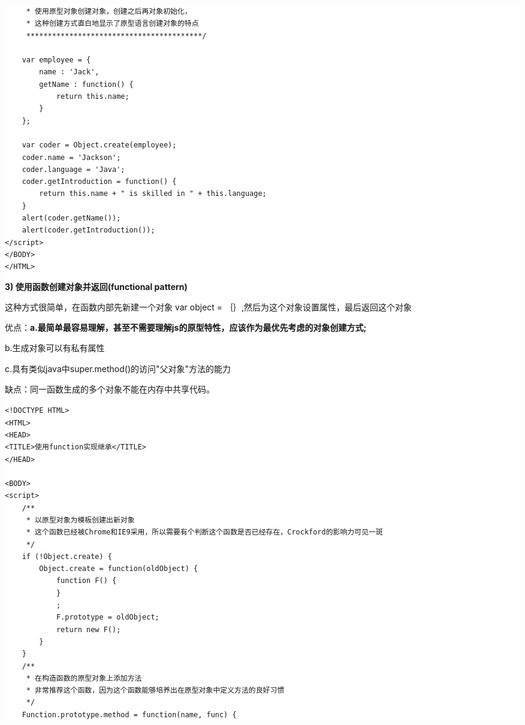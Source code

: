 ```
     * 使用原型对象创建对象，创建之后再对象初始化， 
     * 这种创建方式直白地显示了原型语言创建对象的特点 
     *****************************************/  
  
    var employee = {  
        name : 'Jack',  
        getName : function() {  
            return this.name;  
        }  
    };  
  
    var coder = Object.create(employee);  
    coder.name = 'Jackson';  
    coder.language = 'Java';  
    coder.getIntroduction = function() {  
        return this.name + " is skilled in " + this.language;  
    }  
    alert(coder.getName());  
    alert(coder.getIntroduction());  
</script>  
</BODY>  
</HTML>  
```



 

**3) 使用函数创建对象并返回(functional pattern)**

这种方式很简单，在函数内部先新建一个对象 var object = ｛｝,然后为这个对象设置属性，最后返回这个对象

优点：**a.最简单最容易理解，甚至不需要理解js的原型特性，应该作为最优先考虑的对象创建方式;** 

 b.生成对象可以有私有属性

 c.具有类似java中super.method()的访问"父对象"方法的能力

缺点：同一函数生成的多个对象不能在内存中共享代码。



```
<!DOCTYPE HTML>  
<HTML>  
<HEAD>  
<TITLE>使用function实现继承</TITLE>  
</HEAD>  
  
<BODY>  
<script>  
    /** 
     * 以原型对象为模板创建出新对象 
     * 这个函数已经被Chrome和IE9采用，所以需要有个判断这个函数是否已经存在，Crockford的影响力可见一斑 
     */  
    if (!Object.create) {  
        Object.create = function(oldObject) {  
            function F() {  
            }  
            ;  
            F.prototype = oldObject;  
            return new F();  
        }  
    }  
    /** 
     * 在构造函数的原型对象上添加方法 
     * 非常推荐这个函数，因为这个函数能够培养出在原型对象中定义方法的良好习惯 
     */  
    Function.prototype.method = function(name, func) {  
```